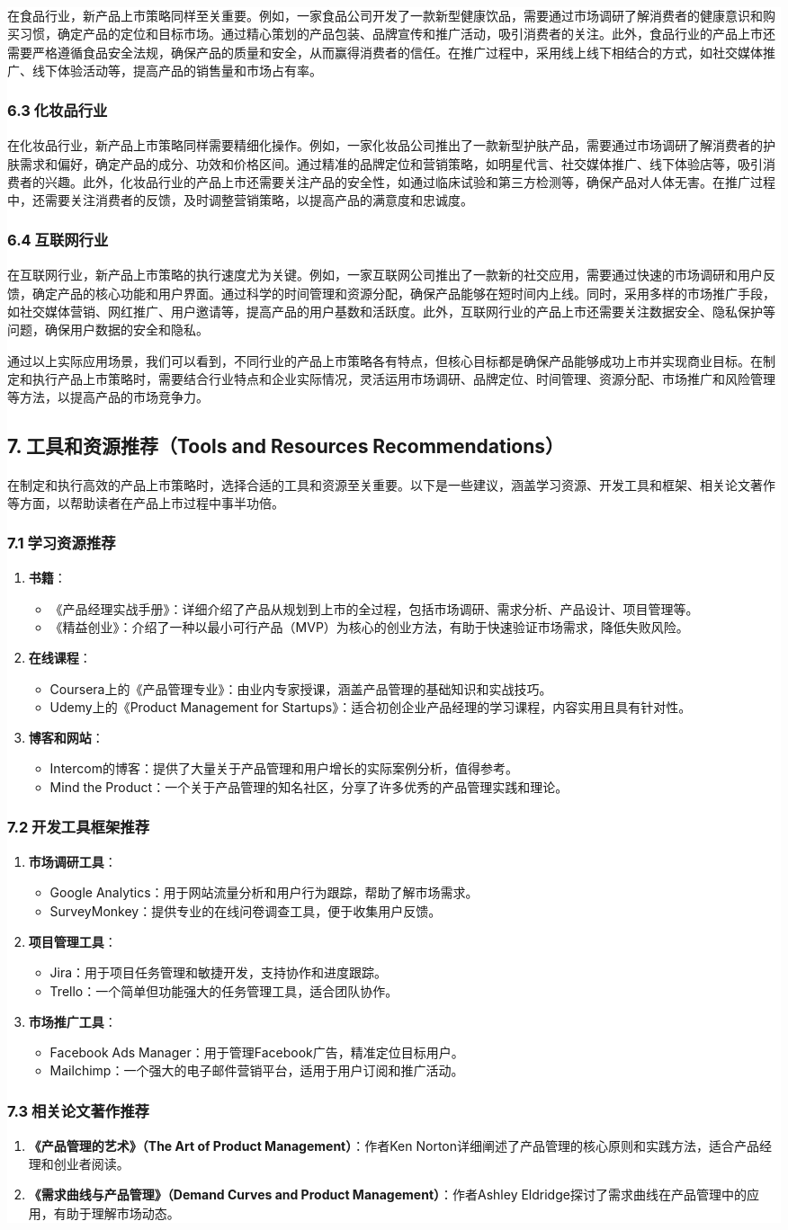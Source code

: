 在食品行业，新产品上市策略同样至关重要。例如，一家食品公司开发了一款新型健康饮品，需要通过市场调研了解消费者的健康意识和购买习惯，确定产品的定位和目标市场。通过精心策划的产品包装、品牌宣传和推广活动，吸引消费者的关注。此外，食品行业的产品上市还需要严格遵循食品安全法规，确保产品的质量和安全，从而赢得消费者的信任。在推广过程中，采用线上线下相结合的方式，如社交媒体推广、线下体验活动等，提高产品的销售量和市场占有率。

### 6.3 化妆品行业

在化妆品行业，新产品上市策略同样需要精细化操作。例如，一家化妆品公司推出了一款新型护肤产品，需要通过市场调研了解消费者的护肤需求和偏好，确定产品的成分、功效和价格区间。通过精准的品牌定位和营销策略，如明星代言、社交媒体推广、线下体验店等，吸引消费者的兴趣。此外，化妆品行业的产品上市还需要关注产品的安全性，如通过临床试验和第三方检测等，确保产品对人体无害。在推广过程中，还需要关注消费者的反馈，及时调整营销策略，以提高产品的满意度和忠诚度。

### 6.4 互联网行业

在互联网行业，新产品上市策略的执行速度尤为关键。例如，一家互联网公司推出了一款新的社交应用，需要通过快速的市场调研和用户反馈，确定产品的核心功能和用户界面。通过科学的时间管理和资源分配，确保产品能够在短时间内上线。同时，采用多样的市场推广手段，如社交媒体营销、网红推广、用户邀请等，提高产品的用户基数和活跃度。此外，互联网行业的产品上市还需要关注数据安全、隐私保护等问题，确保用户数据的安全和隐私。

通过以上实际应用场景，我们可以看到，不同行业的产品上市策略各有特点，但核心目标都是确保产品能够成功上市并实现商业目标。在制定和执行产品上市策略时，需要结合行业特点和企业实际情况，灵活运用市场调研、品牌定位、时间管理、资源分配、市场推广和风险管理等方法，以提高产品的市场竞争力。

## 7. 工具和资源推荐（Tools and Resources Recommendations）

在制定和执行高效的产品上市策略时，选择合适的工具和资源至关重要。以下是一些建议，涵盖学习资源、开发工具和框架、相关论文著作等方面，以帮助读者在产品上市过程中事半功倍。

### 7.1 学习资源推荐

1. **书籍**：
   - 《产品经理实战手册》：详细介绍了产品从规划到上市的全过程，包括市场调研、需求分析、产品设计、项目管理等。
   - 《精益创业》：介绍了一种以最小可行产品（MVP）为核心的创业方法，有助于快速验证市场需求，降低失败风险。

2. **在线课程**：
   - Coursera上的《产品管理专业》：由业内专家授课，涵盖产品管理的基础知识和实战技巧。
   - Udemy上的《Product Management for Startups》：适合初创企业产品经理的学习课程，内容实用且具有针对性。

3. **博客和网站**：
   - Intercom的博客：提供了大量关于产品管理和用户增长的实际案例分析，值得参考。
   - Mind the Product：一个关于产品管理的知名社区，分享了许多优秀的产品管理实践和理论。

### 7.2 开发工具框架推荐

1. **市场调研工具**：
   - Google Analytics：用于网站流量分析和用户行为跟踪，帮助了解市场需求。
   - SurveyMonkey：提供专业的在线问卷调查工具，便于收集用户反馈。

2. **项目管理工具**：
   - Jira：用于项目任务管理和敏捷开发，支持协作和进度跟踪。
   - Trello：一个简单但功能强大的任务管理工具，适合团队协作。

3. **市场推广工具**：
   - Facebook Ads Manager：用于管理Facebook广告，精准定位目标用户。
   - Mailchimp：一个强大的电子邮件营销平台，适用于用户订阅和推广活动。

### 7.3 相关论文著作推荐

1. **《产品管理的艺术》（The Art of Product Management）**：作者Ken Norton详细阐述了产品管理的核心原则和实践方法，适合产品经理和创业者阅读。

2. **《需求曲线与产品管理》（Demand Curves and Product Management）**：作者Ashley Eldridge探讨了需求曲线在产品管理中的应用，有助于理解市场动态。
